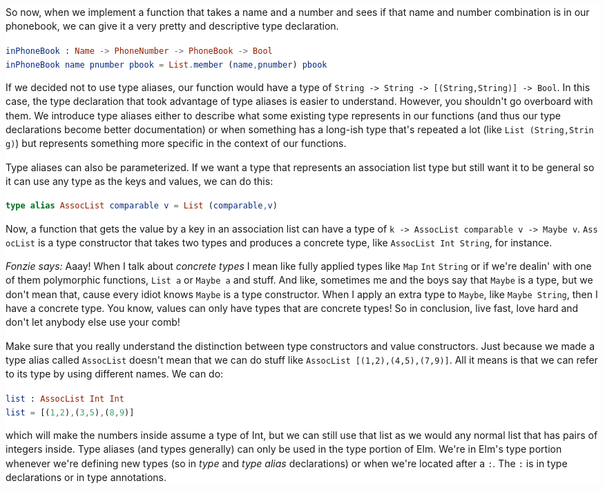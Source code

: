 So now, when we implement a function that takes a name and a number and
sees if that name and number combination is in our phonebook, we can
give it a very pretty and descriptive type declaration.

```elm
inPhoneBook : Name -> PhoneNumber -> PhoneBook -> Bool
inPhoneBook name pnumber pbook = List.member (name,pnumber) pbook
```

If we decided not to use type aliases, our function would have a type
of `String -> String -> [(String,String)] -> Bool`. In this case, the
type declaration that took advantage of type aliases is easier to
understand. However, you shouldn't go overboard with them. We introduce
type aliases either to describe what some existing type represents in
our functions (and thus our type declarations become better
documentation) or when something has a long-ish type that's repeated a
lot (like `List (String,String)`) but represents something more specific in
the context of our functions.

Type aliases can also be parameterized. If we want a type that
represents an association list type but still want it to be general so
it can use any type as the keys and values, we can do this:

```elm
type alias AssocList comparable v = List (comparable,v)
```

Now, a function that gets the value by a key in an association list can
have a type of `k -> AssocList comparable v -> Maybe v`. `AssocList` is
a type constructor that takes two types and produces a concrete type,
like `AssocList Int String`, for instance.

*Fonzie says:* Aaay! When I talk about *concrete types* I mean like
fully applied types like `Map` `Int` `String` or if we're dealin' with one of
them polymorphic functions, `List a` or `Maybe a` and stuff. And
like, sometimes me and the boys say that `Maybe` is a type, but we don't
mean that, cause every idiot knows `Maybe` is a type constructor. When I
apply an extra type to `Maybe`, like `Maybe String`, then I have a concrete
type. You know, values can only have types that are concrete types! So
in conclusion, live fast, love hard and don't let anybody else use your
comb!

Make sure that you really understand the distinction between type
constructors and value constructors. Just because we made a type alias
called `AssocList` doesn't mean that we can do stuff like
`AssocList [(1,2),(4,5),(7,9)]`. All it means is that we can refer to its
type by using different names. We can do:

```elm
list : AssocList Int Int
list = [(1,2),(3,5),(8,9)]
```

which will make the numbers inside assume a type of
Int, but we can still use that list as we would any normal list that has
pairs of integers inside. Type aliases (and types generally) can only
be used in the type portion of Elm. We're in Elm's type portion
whenever we're defining new types (so in *type* and *type alias* declarations)
or when we're located after a `:`. The `:` is in type declarations or in
type annotations.
